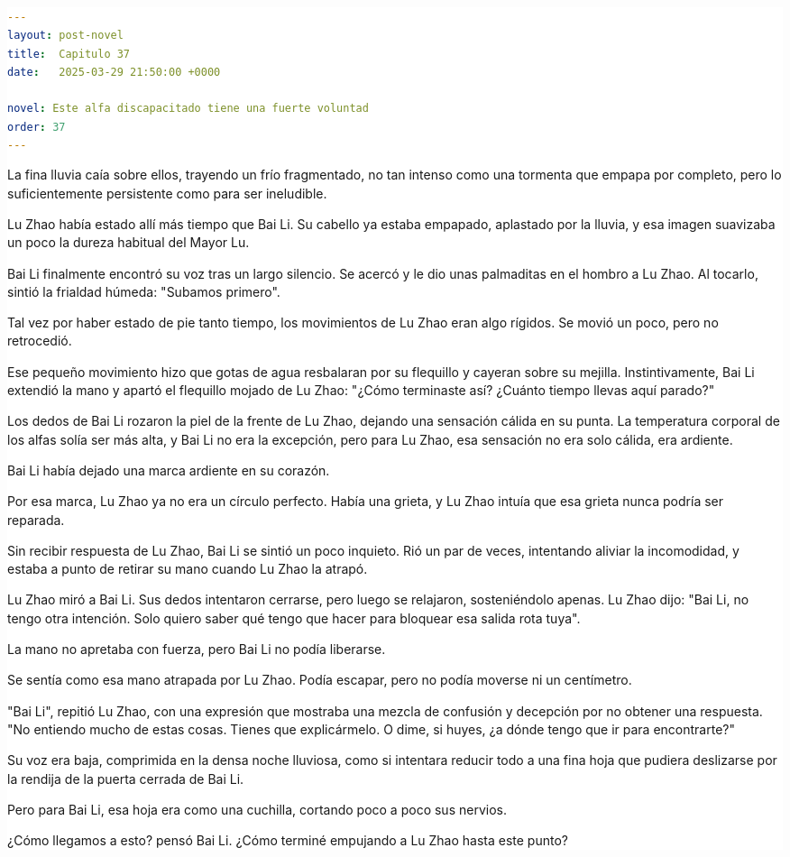 ```yaml
---
layout: post-novel
title:  Capitulo 37 
date:   2025-03-29 21:50:00 +0000

novel: Este alfa discapacitado tiene una fuerte voluntad
order: 37
---
```


La fina lluvia caía sobre ellos, trayendo un frío fragmentado, no tan intenso como una tormenta que empapa por completo, pero lo suficientemente persistente como para ser ineludible.

Lu Zhao había estado allí más tiempo que Bai Li. Su cabello ya estaba empapado, aplastado por la lluvia, y esa imagen suavizaba un poco la dureza habitual del Mayor Lu.

Bai Li finalmente encontró su voz tras un largo silencio. Se acercó y le dio unas palmaditas en el hombro a Lu Zhao. Al tocarlo, sintió la frialdad húmeda: "Subamos primero".

Tal vez por haber estado de pie tanto tiempo, los movimientos de Lu Zhao eran algo rígidos. Se movió un poco, pero no retrocedió.

Ese pequeño movimiento hizo que gotas de agua resbalaran por su flequillo y cayeran sobre su mejilla. Instintivamente, Bai Li extendió la mano y apartó el flequillo mojado de Lu Zhao: "¿Cómo terminaste así? ¿Cuánto tiempo llevas aquí parado?"

Los dedos de Bai Li rozaron la piel de la frente de Lu Zhao, dejando una sensación cálida en su punta. La temperatura corporal de los alfas solía ser más alta, y Bai Li no era la excepción, pero para Lu Zhao, esa sensación no era solo cálida, era ardiente.

Bai Li había dejado una marca ardiente en su corazón.

Por esa marca, Lu Zhao ya no era un círculo perfecto. Había una grieta, y Lu Zhao intuía que esa grieta nunca podría ser reparada.

Sin recibir respuesta de Lu Zhao, Bai Li se sintió un poco inquieto. Rió un par de veces, intentando aliviar la incomodidad, y estaba a punto de retirar su mano cuando Lu Zhao la atrapó.

Lu Zhao miró a Bai Li. Sus dedos intentaron cerrarse, pero luego se relajaron, sosteniéndolo apenas. Lu Zhao dijo: "Bai Li, no tengo otra intención. Solo quiero saber qué tengo que hacer para bloquear esa salida rota tuya".

La mano no apretaba con fuerza, pero Bai Li no podía liberarse.

Se sentía como esa mano atrapada por Lu Zhao. Podía escapar, pero no podía moverse ni un centímetro.

"Bai Li", repitió Lu Zhao, con una expresión que mostraba una mezcla de confusión y decepción por no obtener una respuesta. "No entiendo mucho de estas cosas. Tienes que explicármelo. O dime, si huyes, ¿a dónde tengo que ir para encontrarte?"

Su voz era baja, comprimida en la densa noche lluviosa, como si intentara reducir todo a una fina hoja que pudiera deslizarse por la rendija de la puerta cerrada de Bai Li.

Pero para Bai Li, esa hoja era como una cuchilla, cortando poco a poco sus nervios.

¿Cómo llegamos a esto? pensó Bai Li. ¿Cómo terminé empujando a Lu Zhao hasta este punto?
